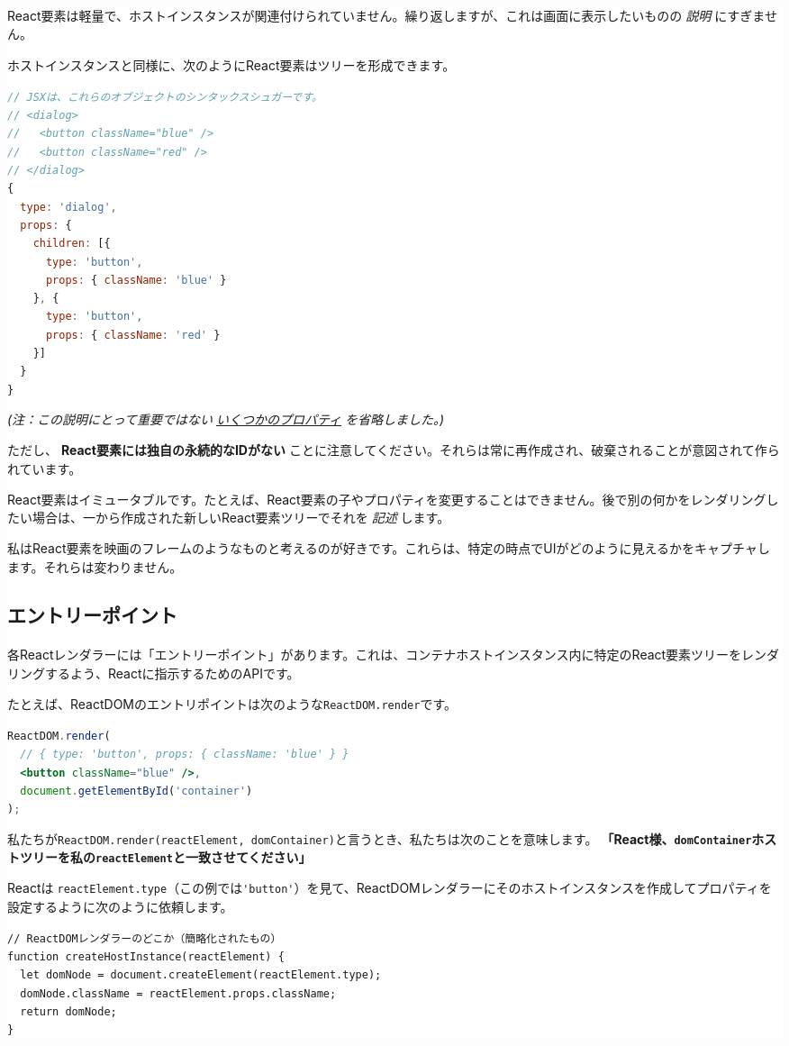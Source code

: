 React要素は軽量で、ホストインスタンスが関連付けられていません。繰り返しますが、これは画面に表示したいものの *説明* にすぎません。

ホストインスタンスと同様に、次のようにReact要素はツリーを形成できます。

```jsx
// JSXは、これらのオブジェクトのシンタックスシュガーです。
// <dialog>
//   <button className="blue" />
//   <button className="red" />
// </dialog>
{
  type: 'dialog',
  props: {
    children: [{
      type: 'button',
      props: { className: 'blue' }
    }, {
      type: 'button',
      props: { className: 'red' }
    }]
  }
}
```

*(注：この説明にとって重要ではない [いくつかのプロパティ](/why-do-react-elements-have-typeof-property/) を省略しました。)*

ただし、 **React要素には独自の永続的なIDがない** ことに注意してください。それらは常に再作成され、破棄されることが意図されて作られています。

React要素はイミュータブルです。たとえば、React要素の子やプロパティを変更することはできません。後で別の何かをレンダリングしたい場合は、一から作成された新しいReact要素ツリーでそれを *記述* します。

私はReact要素を映画のフレームのようなものと考えるのが好きです。これらは、特定の時点でUIがどのように見えるかをキャプチャします。それらは変わりません。

## エントリーポイント

各Reactレンダラーには「エントリーポイント」があります。これは、コンテナホストインスタンス内に特定のReact要素ツリーをレンダリングするよう、Reactに指示するためのAPIです。

たとえば、ReactDOMのエントリポイントは次のような`ReactDOM.render`です。

```jsx
ReactDOM.render(
  // { type: 'button', props: { className: 'blue' } }
  <button className="blue" />,
  document.getElementById('container')
);
```

私たちが`ReactDOM.render(reactElement, domContainer)`と言うとき、私たちは次のことを意味します。 **「React様、`domContainer`ホストツリーを私の`reactElement`と一致させてください」**

Reactは `reactElement.type`（この例では`'button'`）を見て、ReactDOMレンダラーにそのホストインスタンスを作成してプロパティを設定するように次のように依頼します。

```jsx{3,4}
// ReactDOMレンダラーのどこか（簡略化されたもの）
function createHostInstance(reactElement) {
  let domNode = document.createElement(reactElement.type);
  domNode.className = reactElement.props.className;
  return domNode;
}
```

